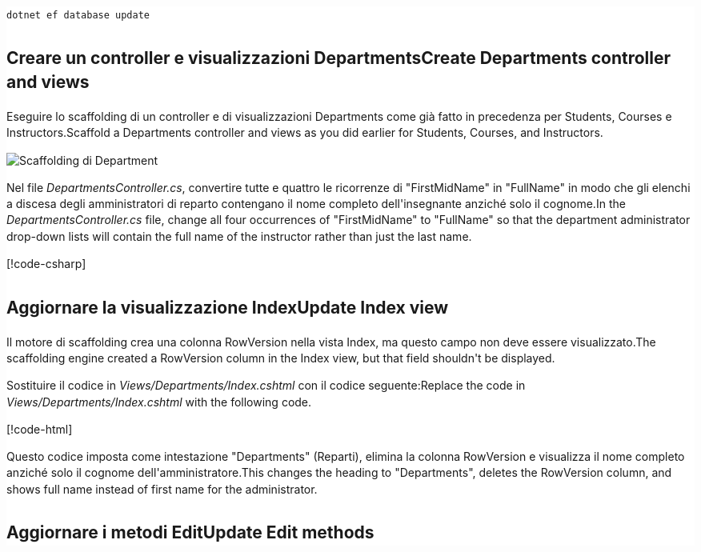 ```console
dotnet ef database update
```

## <a name="create-departments-controller-and-views"></a><span data-ttu-id="ebb2a-194">Creare un controller e visualizzazioni Departments</span><span class="sxs-lookup"><span data-stu-id="ebb2a-194">Create Departments controller and views</span></span>

<span data-ttu-id="ebb2a-195">Eseguire lo scaffolding di un controller e di visualizzazioni Departments come già fatto in precedenza per Students, Courses e Instructors.</span><span class="sxs-lookup"><span data-stu-id="ebb2a-195">Scaffold a Departments controller and views as you did earlier for Students, Courses, and Instructors.</span></span>

![Scaffolding di Department](concurrency/_static/add-departments-controller.png)

<span data-ttu-id="ebb2a-197">Nel file *DepartmentsController.cs*, convertire tutte e quattro le ricorrenze di "FirstMidName" in "FullName" in modo che gli elenchi a discesa degli amministratori di reparto contengano il nome completo dell'insegnante anziché solo il cognome.</span><span class="sxs-lookup"><span data-stu-id="ebb2a-197">In the *DepartmentsController.cs* file, change all four occurrences of "FirstMidName" to "FullName" so that the department administrator drop-down lists will contain the full name of the instructor rather than just the last name.</span></span>

[!code-csharp[](intro/samples/cu/Controllers/DepartmentsController.cs?name=snippet_Dropdown)]

## <a name="update-index-view"></a><span data-ttu-id="ebb2a-198">Aggiornare la visualizzazione Index</span><span class="sxs-lookup"><span data-stu-id="ebb2a-198">Update Index view</span></span>

<span data-ttu-id="ebb2a-199">Il motore di scaffolding crea una colonna RowVersion nella vista Index, ma questo campo non deve essere visualizzato.</span><span class="sxs-lookup"><span data-stu-id="ebb2a-199">The scaffolding engine created a RowVersion column in the Index view, but that field shouldn't be displayed.</span></span>

<span data-ttu-id="ebb2a-200">Sostituire il codice in *Views/Departments/Index.cshtml* con il codice seguente:</span><span class="sxs-lookup"><span data-stu-id="ebb2a-200">Replace the code in *Views/Departments/Index.cshtml* with the following code.</span></span>

[!code-html[](intro/samples/cu/Views/Departments/Index.cshtml?highlight=4,7,44)]

<span data-ttu-id="ebb2a-201">Questo codice imposta come intestazione "Departments" (Reparti), elimina la colonna RowVersion e visualizza il nome completo anziché solo il cognome dell'amministratore.</span><span class="sxs-lookup"><span data-stu-id="ebb2a-201">This changes the heading to "Departments", deletes the RowVersion column, and shows full name instead of first name for the administrator.</span></span>

## <a name="update-edit-methods"></a><span data-ttu-id="ebb2a-202">Aggiornare i metodi Edit</span><span class="sxs-lookup"><span data-stu-id="ebb2a-202">Update Edit methods</span></span>
